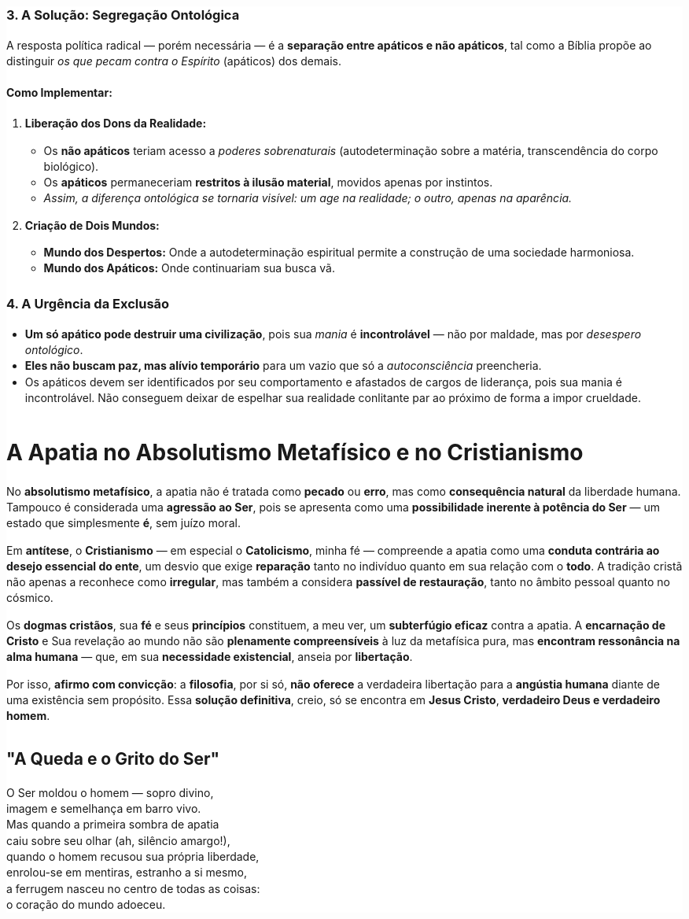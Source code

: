 ### **3. A Solução: Segregação Ontológica**  
A resposta política radical — porém necessária — é a **separação entre apáticos e não apáticos**, tal como a Bíblia propõe ao distinguir *os que pecam contra o Espírito* (apáticos) dos demais.  

#### **Como Implementar:**  
1. **Liberação dos Dons da Realidade:**  
   - Os **não apáticos** teriam acesso a *poderes sobrenaturais* (autodeterminação sobre a matéria, transcendência do corpo biológico).  
   - Os **apáticos** permaneceriam **restritos à ilusão material**, movidos apenas por instintos.  
   - *Assim, a diferença ontológica se tornaria visível: um age na realidade; o outro, apenas na aparência.*  

2. **Criação de Dois Mundos:**  
   - **Mundo dos Despertos:** Onde a autodeterminação espiritual permite a construção de uma sociedade harmoniosa.  
   - **Mundo dos Apáticos:** Onde continuariam sua busca vã.  

### **4. A Urgência da Exclusão**  
- **Um só apático pode destruir uma civilização**, pois sua *mania* é **incontrolável** — não por maldade, mas por *desespero ontológico*.  
- **Eles não buscam paz, mas alívio temporário** para um vazio que só a *autoconsciência* preencheria.  
- Os apáticos devem ser identificados por seu comportamento e afastados de cargos de liderança, pois sua mania é incontrolável. Não conseguem deixar de espelhar sua realidade conlitante par ao próximo de forma a impor crueldade.

# **A Apatia no Absolutismo Metafísico e no Cristianismo**  

No **absolutismo metafísico**, a apatia não é tratada como **pecado** ou **erro**, mas como **consequência natural** da liberdade humana. Tampouco é considerada uma **agressão ao Ser**, pois se apresenta como uma **possibilidade inerente à potência do Ser** — um estado que simplesmente **é**, sem juízo moral.  

Em **antítese**, o **Cristianismo** — em especial o **Catolicismo**, minha fé — compreende a apatia como uma **conduta contrária ao desejo essencial do ente**, um desvio que exige **reparação** tanto no indivíduo quanto em sua relação com o **todo**. A tradição cristã não apenas a reconhece como **irregular**, mas também a considera **passível de restauração**, tanto no âmbito pessoal quanto no cósmico.  

Os **dogmas cristãos**, sua **fé** e seus **princípios** constituem, a meu ver, um **subterfúgio eficaz** contra a apatia. A **encarnação de Cristo** e Sua revelação ao mundo não são **plenamente compreensíveis** à luz da metafísica pura, mas **encontram ressonância na alma humana** — que, em sua **necessidade existencial**, anseia por **libertação**.  

Por isso, **afirmo com convicção**: a **filosofia**, por si só, **não oferece** a verdadeira libertação para a **angústia humana** diante de uma existência sem propósito. Essa **solução definitiva**, creio, só se encontra em **Jesus Cristo**, **verdadeiro Deus e verdadeiro homem**.  

## **"A Queda e o Grito do Ser"**  

O Ser moldou o homem — sopro divino,  
imagem e semelhança em barro vivo.  
Mas quando a primeira sombra de apatia  
caiu sobre seu olhar (ah, silêncio amargo!),  
quando o homem recusou sua própria liberdade,  
enrolou-se em mentiras, estranho a si mesmo,  
a ferrugem nasceu no centro de todas as coisas:  
o coração do mundo adoeceu.  
